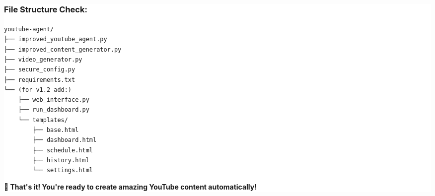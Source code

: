 ### File Structure Check:
```
youtube-agent/
├── improved_youtube_agent.py
├── improved_content_generator.py
├── video_generator.py
├── secure_config.py
├── requirements.txt
└── (for v1.2 add:)
    ├── web_interface.py
    ├── run_dashboard.py
    └── templates/
        ├── base.html
        ├── dashboard.html
        ├── schedule.html
        ├── history.html
        └── settings.html
```

**🎉 That's it! You're ready to create amazing YouTube content automatically!**